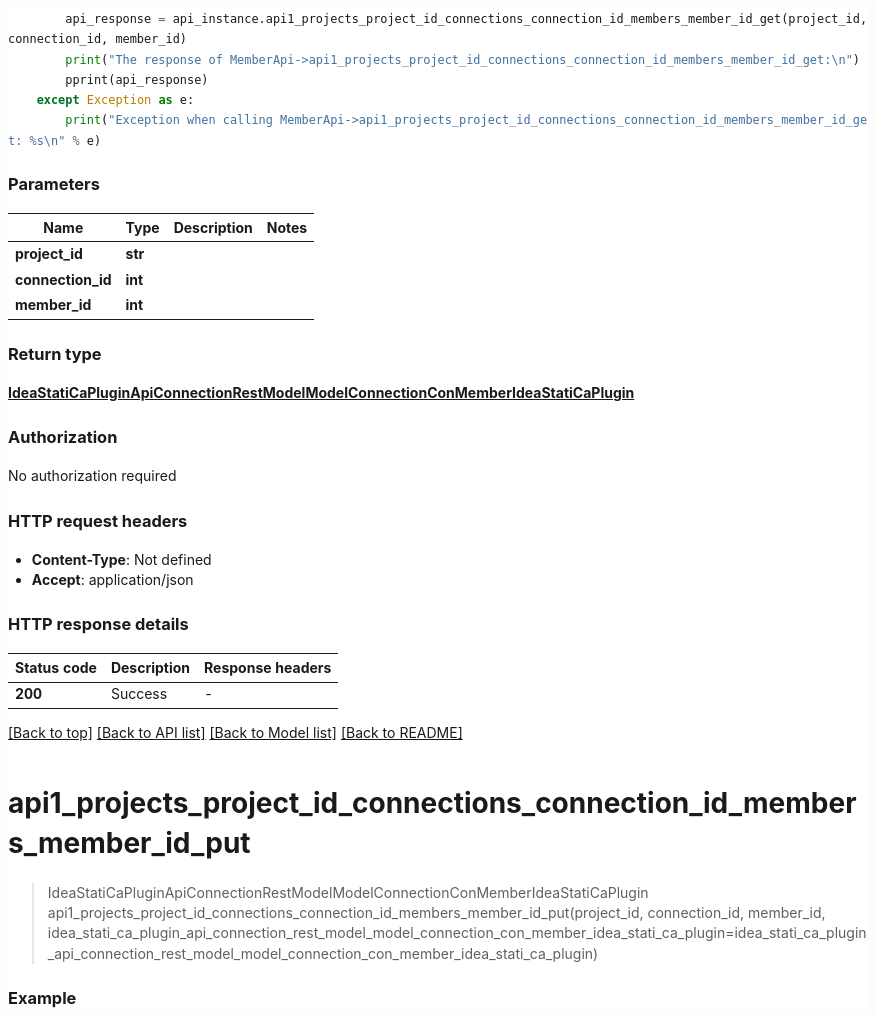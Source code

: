 ```python
        api_response = api_instance.api1_projects_project_id_connections_connection_id_members_member_id_get(project_id, connection_id, member_id)
        print("The response of MemberApi->api1_projects_project_id_connections_connection_id_members_member_id_get:\n")
        pprint(api_response)
    except Exception as e:
        print("Exception when calling MemberApi->api1_projects_project_id_connections_connection_id_members_member_id_get: %s\n" % e)
```



### Parameters


Name | Type | Description  | Notes
------------- | ------------- | ------------- | -------------
 **project_id** | **str**|  | 
 **connection_id** | **int**|  | 
 **member_id** | **int**|  | 

### Return type

[**IdeaStatiCaPluginApiConnectionRestModelModelConnectionConMemberIdeaStatiCaPlugin**](IdeaStatiCaPluginApiConnectionRestModelModelConnectionConMemberIdeaStatiCaPlugin.md)

### Authorization

No authorization required

### HTTP request headers

 - **Content-Type**: Not defined
 - **Accept**: application/json

### HTTP response details

| Status code | Description | Response headers |
|-------------|-------------|------------------|
**200** | Success |  -  |

[[Back to top]](#) [[Back to API list]](../README.md#documentation-for-api-endpoints) [[Back to Model list]](../README.md#documentation-for-models) [[Back to README]](../README.md)

# **api1_projects_project_id_connections_connection_id_members_member_id_put**
> IdeaStatiCaPluginApiConnectionRestModelModelConnectionConMemberIdeaStatiCaPlugin api1_projects_project_id_connections_connection_id_members_member_id_put(project_id, connection_id, member_id, idea_stati_ca_plugin_api_connection_rest_model_model_connection_con_member_idea_stati_ca_plugin=idea_stati_ca_plugin_api_connection_rest_model_model_connection_con_member_idea_stati_ca_plugin)



### Example
